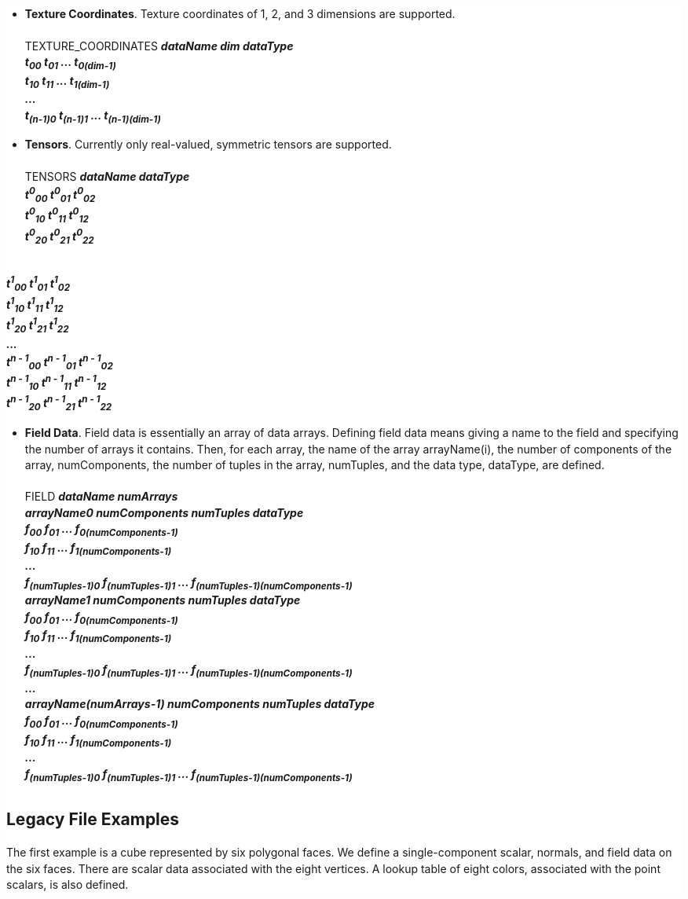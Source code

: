 
* **Texture Coordinates**. Texture coordinates of 1, 2, and 3 dimensions are supported.
<br><br>TEXTURE_COORDINATES <b><i>dataName dim dataType<br>
t<sub>00</sub> t<sub>01</sub> ... t<sub>0(dim-1)</sub><br>
t<sub>10</sub> t<sub>11</sub> ... t<sub>1(dim-1)</sub><br>
...<br>
t<sub>(n-1)0</sub> t<sub>(n-1)1</sub> ... t<sub>(n-1)(dim-1)</sub></i></b>

* **Tensors**. Currently only real-valued, symmetric tensors are supported.
<br><br>TENSORS <b><i>dataName dataType<br>
t<sup>0</sup><sub>00</sub> t<sup>0</sup><sub>01</sub> t<sup>0</sup><sub>02</sub><br>
t<sup>0</sup><sub>10</sub> t<sup>0</sup><sub>11</sub> t<sup>0</sup><sub>12</sub><br>
t<sup>0</sup><sub>20</sub> t<sup>0</sup><sub>21</sub> t<sup>0</sup><sub>22</sub><br>
<br>
t<sup>1</sup><sub>00</sub> t<sup>1</sup><sub>01</sub> t<sup>1</sup><sub>02</sub><br>
t<sup>1</sup><sub>10</sub> t<sup>1</sup><sub>11</sub> t<sup>1</sup><sub>12</sub><br>
t<sup>1</sup><sub>20</sub> t<sup>1</sup><sub>21</sub> t<sup>1</sup><sub>22</sub><br>
...
<br>
t<sup>n - 1</sup><sub>00</sub> t<sup>n - 1</sup><sub>01</sub> t<sup>n - 1</sup><sub>02</sub><br>
t<sup>n - 1</sup><sub>10</sub> t<sup>n - 1</sup><sub>11</sub> t<sup>n - 1</sup><sub>12</sub><br>
t<sup>n - 1</sup><sub>20</sub> t<sup>n - 1</sup><sub>21</sub> t<sup>n - 1</sup><sub>22</sub></i></b>

* **Field Data**. Field data is essentially an array of data arrays. Defining field data means giving a name to the field and specifying the number of arrays it contains. Then, for each array, the name of the array arrayName(i), the number of components of the array, numComponents, the number of tuples in the array, numTuples, and the data type, dataType, are defined.
<br><br>FIELD <b><i>dataName numArrays<br>
arrayName0 numComponents numTuples dataType<br>
f<sub>00</sub> f<sub>01</sub> ... f<sub>0(numComponents-1)</sub><br>
f<sub>10</sub> f<sub>11</sub> ... f<sub>1(numComponents-1)</sub><br>
...<br>
f<sub>(numTuples-1)0</sub> f<sub>(numTuples-1)1</sub> ... f<sub>(numTuples-1)(numComponents-1)</sub><br>
arrayName1 numComponents numTuples dataType<br>
f<sub>00</sub> f<sub>01</sub> ... f<sub>0(numComponents-1)</sub><br>
f<sub>10</sub> f<sub>11</sub> ... f<sub>1(numComponents-1)</sub><br>
...<br>
f<sub>(numTuples-1)0</sub> f<sub>(numTuples-1)1</sub> ... f<sub>(numTuples-1)(numComponents-1)</sub><br>
...<br>
arrayName(numArrays-1) numComponents numTuples dataType<br>
f<sub>00</sub> f<sub>01</sub> ... f<sub>0(numComponents-1)</sub><br>
f<sub>10</sub> f<sub>11</sub> ... f<sub>1(numComponents-1)</sub><br>
...<br>
f<sub>(numTuples-1)0</sub> f<sub>(numTuples-1)1</sub> ... f<sub>(numTuples-1)(numComponents-1)</sub></i></b>

## Legacy File Examples
The first example is a cube represented by six polygonal faces. We define a single-component scalar, normals, and field data on the six faces. There are scalar data associated with the eight vertices. A lookup table of eight colors, associated with the point scalars, is also defined.
